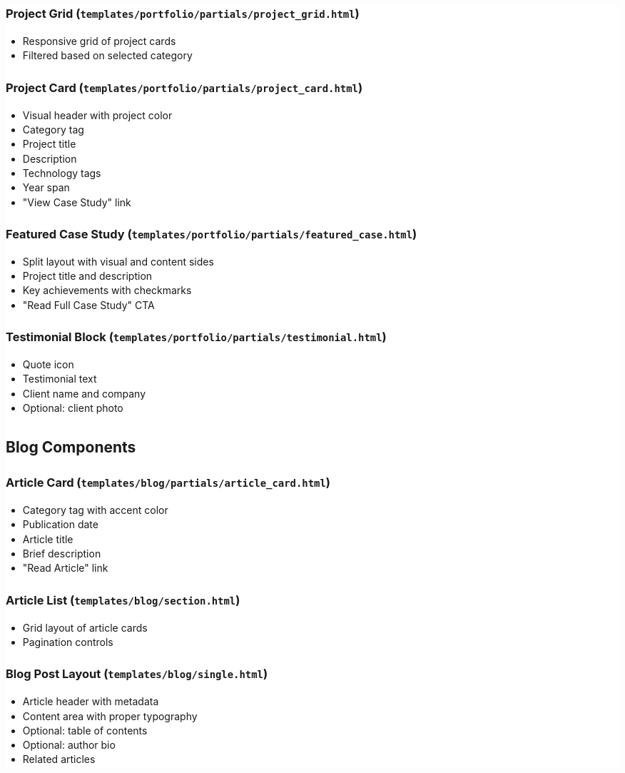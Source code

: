 ### Project Grid (`templates/portfolio/partials/project_grid.html`)
- Responsive grid of project cards
- Filtered based on selected category

### Project Card (`templates/portfolio/partials/project_card.html`)
- Visual header with project color
- Category tag
- Project title
- Description
- Technology tags
- Year span
- "View Case Study" link

### Featured Case Study (`templates/portfolio/partials/featured_case.html`)
- Split layout with visual and content sides
- Project title and description
- Key achievements with checkmarks
- "Read Full Case Study" CTA

### Testimonial Block (`templates/portfolio/partials/testimonial.html`)
- Quote icon
- Testimonial text
- Client name and company
- Optional: client photo

## Blog Components

### Article Card (`templates/blog/partials/article_card.html`)
- Category tag with accent color
- Publication date
- Article title
- Brief description
- "Read Article" link

### Article List (`templates/blog/section.html`)
- Grid layout of article cards
- Pagination controls

### Blog Post Layout (`templates/blog/single.html`)
- Article header with metadata
- Content area with proper typography
- Optional: table of contents
- Optional: author bio
- Related articles
